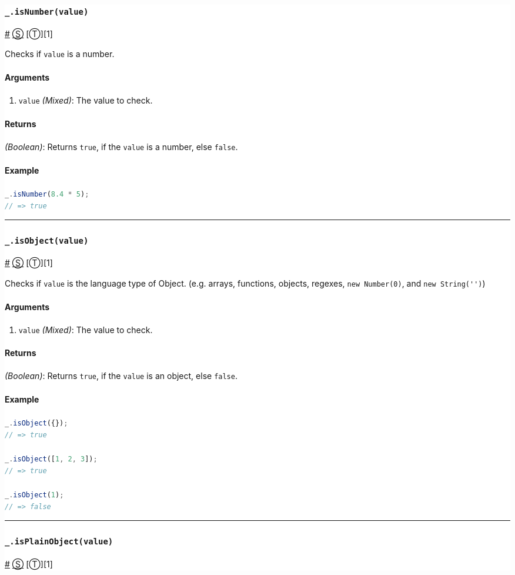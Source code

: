 



### <a id="_isnumbervalue"></a>`_.isNumber(value)`
<a href="#_isnumbervalue">#</a> [&#x24C8;](https://github.com/lodash/lodash/blob/1.0.2/lodash.js#L1769 "View in source") [&#x24C9;][1]

Checks if `value` is a number.

#### Arguments
1. `value` *(Mixed)*: The value to check.

#### Returns
*(Boolean)*:  Returns `true`, if the `value` is a number, else `false`.

#### Example
```js
_.isNumber(8.4 * 5);
// => true
```
* * *





### <a id="_isobjectvalue"></a>`_.isObject(value)`
<a href="#_isobjectvalue">#</a> [&#x24C8;](https://github.com/lodash/lodash/blob/1.0.2/lodash.js#L1697 "View in source") [&#x24C9;][1]

Checks if `value` is the language type of Object.
(e.g. arrays, functions, objects, regexes, `new Number(0)`, and `new String('')`)

#### Arguments
1. `value` *(Mixed)*: The value to check.

#### Returns
*(Boolean)*:  Returns `true`, if the `value` is an object, else `false`.

#### Example
```js
_.isObject({});
// => true

_.isObject([1, 2, 3]);
// => true

_.isObject(1);
// => false
```
* * *





### <a id="_isplainobjectvalue"></a>`_.isPlainObject(value)`
<a href="#_isplainobjectvalue">#</a> [&#x24C8;](https://github.com/lodash/lodash/blob/1.0.2/lodash.js#L1797 "View in source") [&#x24C9;][1]

